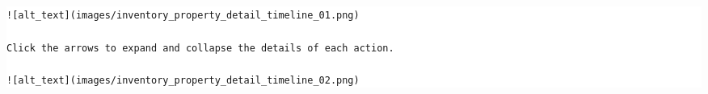     ![alt_text](images/inventory_property_detail_timeline_01.png)

    Click the arrows to expand and collapse the details of each action.

    ![alt_text](images/inventory_property_detail_timeline_02.png)

